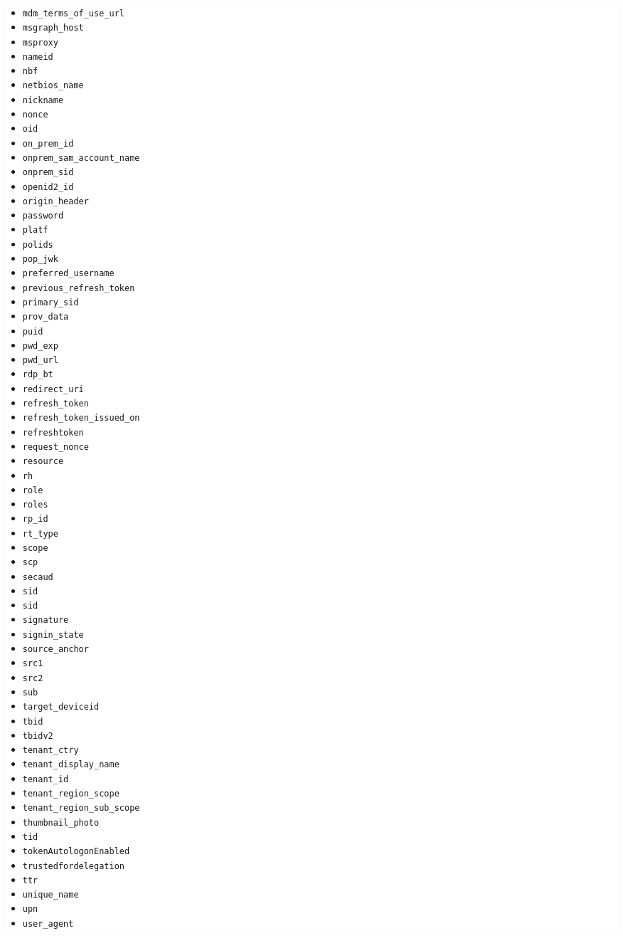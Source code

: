 - `mdm_terms_of_use_url`
- `msgraph_host`
- `msproxy`
- `nameid`
- `nbf`
- `netbios_name`
- `nickname`
- `nonce`
- `oid`
- `on_prem_id`
- `onprem_sam_account_name`
- `onprem_sid`
- `openid2_id`
- `origin_header`
- `password`
- `platf`
- `polids`
- `pop_jwk`
- `preferred_username`
- `previous_refresh_token`
- `primary_sid`
- `prov_data`
- `puid`
- `pwd_exp`
- `pwd_url`
- `rdp_bt`
- `redirect_uri`
- `refresh_token`
- `refresh_token_issued_on`
- `refreshtoken`
- `request_nonce`
- `resource`
- `rh`
- `role`
- `roles`
- `rp_id`
- `rt_type`
- `scope`
- `scp`
- `secaud`
- `sid`
- `sid`
- `signature`
- `signin_state`
- `source_anchor`
- `src1`
- `src2`
- `sub`
- `target_deviceid`
- `tbid`
- `tbidv2`
- `tenant_ctry`
- `tenant_display_name`
- `tenant_id`
- `tenant_region_scope`
- `tenant_region_sub_scope`
- `thumbnail_photo`
- `tid`
- `tokenAutologonEnabled`
- `trustedfordelegation`
- `ttr`
- `unique_name`
- `upn`
- `user_agent`